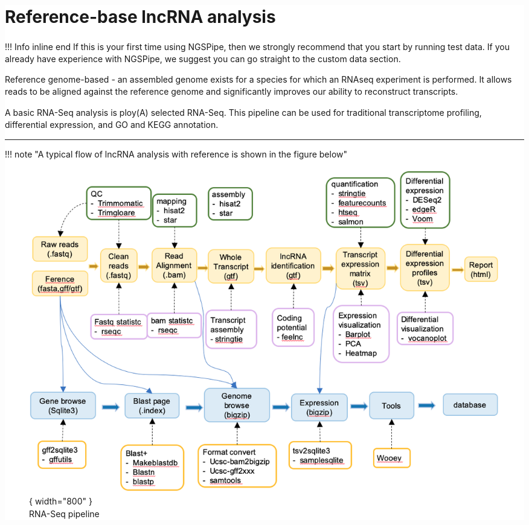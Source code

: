 # Reference-base lncRNA analysis

!!! Info inline end
    If this is your first time using NGSPipe, then we strongly recommend that you start by running test data. If you already have experience with NGSPipe, we suggest you can go straight to the custom data section.

Reference genome-based - an assembled genome exists for a species for which an RNAseq experiment is performed. It allows reads to be aligned against the reference genome and significantly improves our ability to reconstruct transcripts. 

A basic RNA-Seq analysis is ploy(A) selected RNA-Seq. This pipeline can be used for traditional transcriptome profiling, differential expression, and GO and KEGG annotation.

---

!!! note "A typical flow of lncRNA analysis with reference is shown in the figure below"
    <figure markdown> 
        ![Dummy image](imgs/lncRNA.png){ width="800" }
        <figcaption>RNA-Seq pipeline</figcaption>
    </figure>
